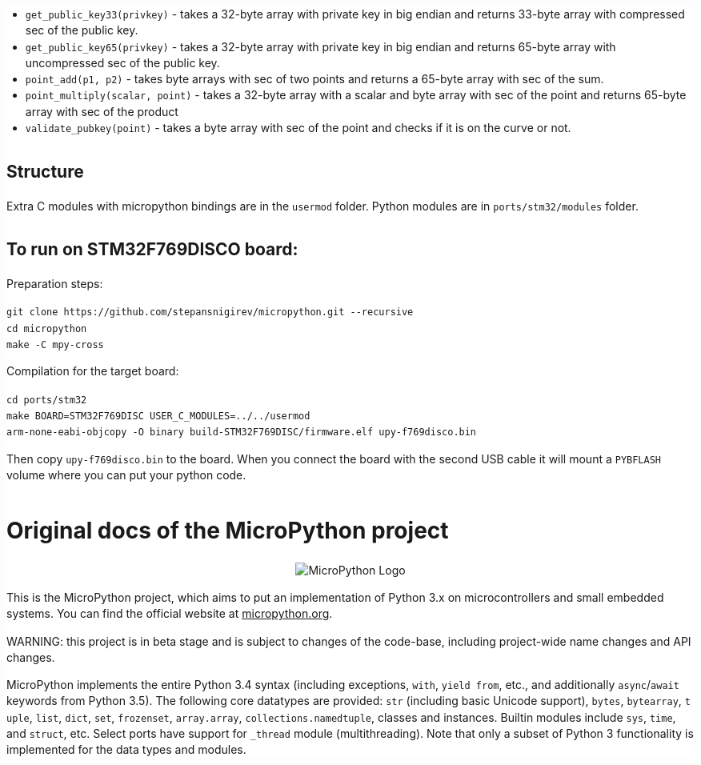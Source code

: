 - `get_public_key33(privkey)` - takes a 32-byte array with private key in big endian and returns 33-byte array with compressed sec of the public key.
- `get_public_key65(privkey)` - takes a 32-byte array with private key in big endian and returns 65-byte array with uncompressed sec of the public key.
- `point_add(p1, p2)` - takes byte arrays with sec of two points and returns a 65-byte array with sec of the sum.
- `point_multiply(scalar, point)` - takes a 32-byte array with a scalar and byte array with sec of the point and returns 65-byte array with sec of the product
- `validate_pubkey(point)` - takes a byte array with sec of the point and checks if it is on the curve or not.

## Structure

Extra C modules with micropython bindings are in the `usermod` folder. Python modules are in `ports/stm32/modules` folder.

## To run on STM32F769DISCO board:

Preparation steps:

```
git clone https://github.com/stepansnigirev/micropython.git --recursive
cd micropython
make -C mpy-cross
```

Compilation for the target board:

```
cd ports/stm32
make BOARD=STM32F769DISC USER_C_MODULES=../../usermod
arm-none-eabi-objcopy -O binary build-STM32F769DISC/firmware.elf upy-f769disco.bin
```

Then copy `upy-f769disco.bin` to the board. When you connect the board with the second USB cable it will mount a `PYBFLASH` volume where you can put your python code.

# Original docs of the MicroPython project

<p align="center">
  <img src="https://raw.githubusercontent.com/micropython/micropython/master/logo/upython-with-micro.jpg" alt="MicroPython Logo"/>
</p>

This is the MicroPython project, which aims to put an implementation
of Python 3.x on microcontrollers and small embedded systems.
You can find the official website at [micropython.org](http://www.micropython.org).

WARNING: this project is in beta stage and is subject to changes of the
code-base, including project-wide name changes and API changes.

MicroPython implements the entire Python 3.4 syntax (including exceptions,
`with`, `yield from`, etc., and additionally `async`/`await` keywords from
Python 3.5). The following core datatypes are provided: `str` (including
basic Unicode support), `bytes`, `bytearray`, `tuple`, `list`, `dict`, `set`,
`frozenset`, `array.array`, `collections.namedtuple`, classes and instances.
Builtin modules include `sys`, `time`, and `struct`, etc. Select ports have
support for `_thread` module (multithreading). Note that only a subset of
Python 3 functionality is implemented for the data types and modules.
